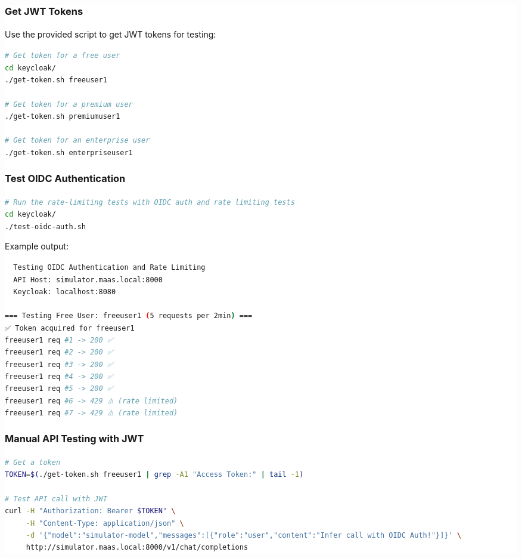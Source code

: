 ### Get JWT Tokens

Use the provided script to get JWT tokens for testing:

```bash
# Get token for a free user
cd keycloak/
./get-token.sh freeuser1

# Get token for a premium user  
./get-token.sh premiumuser1

# Get token for an enterprise user
./get-token.sh enterpriseuser1
```

### Test OIDC Authentication

```bash
# Run the rate-limiting tests with OIDC auth and rate limiting tests
cd keycloak/
./test-oidc-auth.sh
```

Example output:
```bash
  Testing OIDC Authentication and Rate Limiting
  API Host: simulator.maas.local:8000
  Keycloak: localhost:8080

=== Testing Free User: freeuser1 (5 requests per 2min) ===
✅ Token acquired for freeuser1
freeuser1 req #1 -> 200 ✅
freeuser1 req #2 -> 200 ✅
freeuser1 req #3 -> 200 ✅
freeuser1 req #4 -> 200 ✅
freeuser1 req #5 -> 200 ✅
freeuser1 req #6 -> 429 ⚠️ (rate limited)
freeuser1 req #7 -> 429 ⚠️ (rate limited)
```

### Manual API Testing with JWT

```bash
# Get a token
TOKEN=$(./get-token.sh freeuser1 | grep -A1 "Access Token:" | tail -1)

# Test API call with JWT
curl -H "Authorization: Bearer $TOKEN" \
     -H "Content-Type: application/json" \
     -d '{"model":"simulator-model","messages":[{"role":"user","content":"Infer call with OIDC Auth!"}]}' \
     http://simulator.maas.local:8000/v1/chat/completions
```
